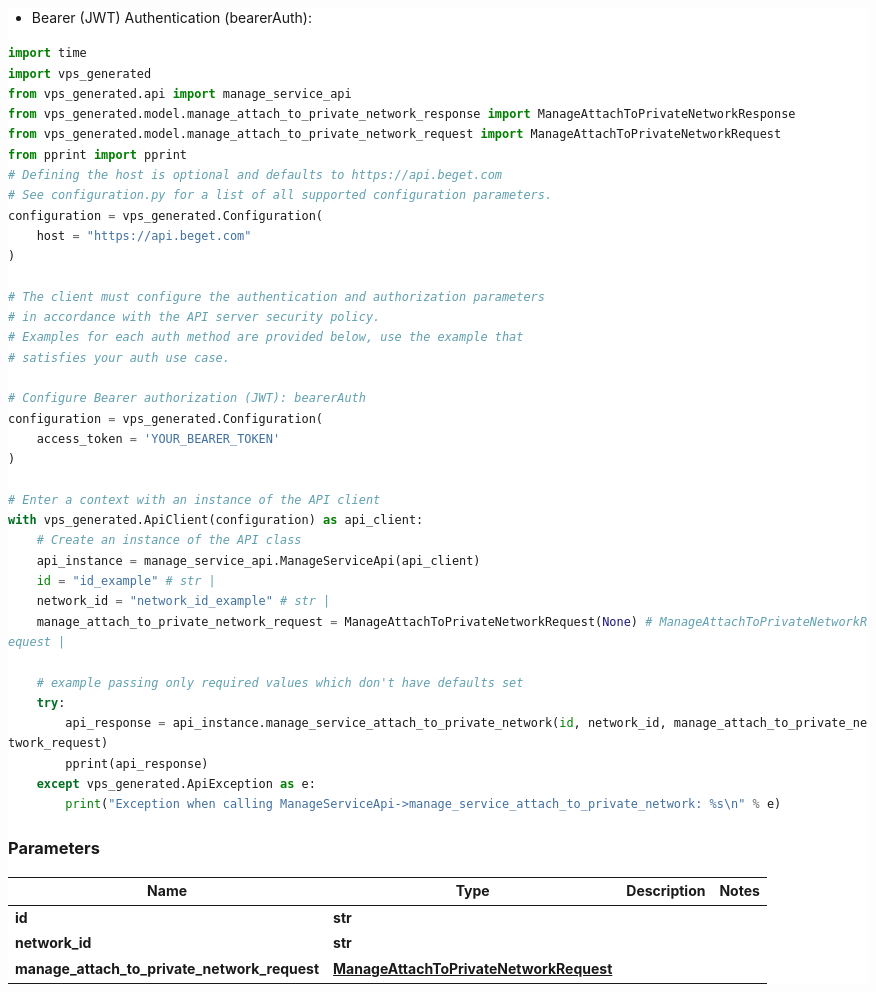 * Bearer (JWT) Authentication (bearerAuth):

```python
import time
import vps_generated
from vps_generated.api import manage_service_api
from vps_generated.model.manage_attach_to_private_network_response import ManageAttachToPrivateNetworkResponse
from vps_generated.model.manage_attach_to_private_network_request import ManageAttachToPrivateNetworkRequest
from pprint import pprint
# Defining the host is optional and defaults to https://api.beget.com
# See configuration.py for a list of all supported configuration parameters.
configuration = vps_generated.Configuration(
    host = "https://api.beget.com"
)

# The client must configure the authentication and authorization parameters
# in accordance with the API server security policy.
# Examples for each auth method are provided below, use the example that
# satisfies your auth use case.

# Configure Bearer authorization (JWT): bearerAuth
configuration = vps_generated.Configuration(
    access_token = 'YOUR_BEARER_TOKEN'
)

# Enter a context with an instance of the API client
with vps_generated.ApiClient(configuration) as api_client:
    # Create an instance of the API class
    api_instance = manage_service_api.ManageServiceApi(api_client)
    id = "id_example" # str | 
    network_id = "network_id_example" # str | 
    manage_attach_to_private_network_request = ManageAttachToPrivateNetworkRequest(None) # ManageAttachToPrivateNetworkRequest | 

    # example passing only required values which don't have defaults set
    try:
        api_response = api_instance.manage_service_attach_to_private_network(id, network_id, manage_attach_to_private_network_request)
        pprint(api_response)
    except vps_generated.ApiException as e:
        print("Exception when calling ManageServiceApi->manage_service_attach_to_private_network: %s\n" % e)
```


### Parameters

Name | Type | Description  | Notes
------------- | ------------- | ------------- | -------------
 **id** | **str**|  |
 **network_id** | **str**|  |
 **manage_attach_to_private_network_request** | [**ManageAttachToPrivateNetworkRequest**](ManageAttachToPrivateNetworkRequest.md)|  |
